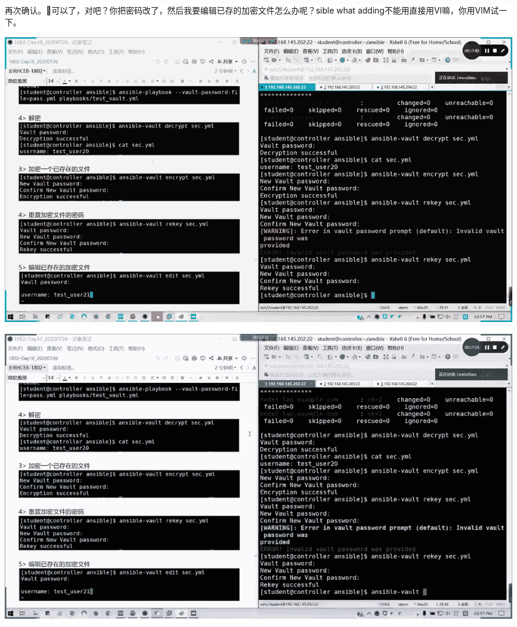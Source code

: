 再次确认。🎼可以了，对吧？你把密码改了，然后我要编辑已存的加密文件怎么办呢？sible what adding不能用直接用VI嘛，你用VIM试一下。



![](img/7314385d90542d30a025304d1d1bf94f_62.png)

![](img/7314385d90542d30a025304d1d1bf94f_63.png)
